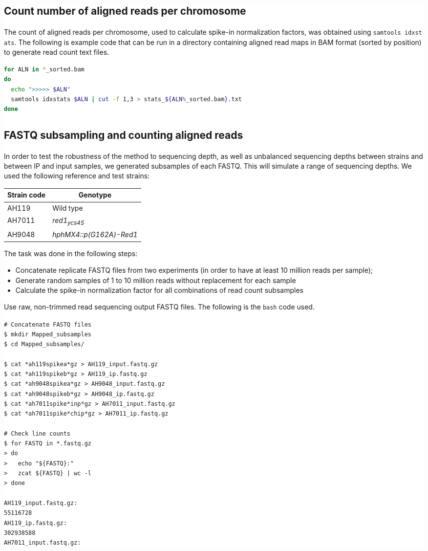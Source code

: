 ## Count number of aligned reads per chromosome

The count of aligned reads per chromosome, used to calculate spike-in
normalization factors, was obtained using `samtools idxstats`. The following is
example code that can be run in a directory containing aligned read maps in BAM
format (sorted by position) to generate read count text files.

```bash
for ALN in *_sorted.bam
do
  echo ">>>>> $ALN"
  samtools idxstats $ALN | cut -f 1,3 > stats_${ALN%_sorted.bam}.txt
done
```

## FASTQ subsampling and counting aligned reads

In order to test the robustness of the method to sequencing depth, as well as
unbalanced sequencing depths between strains and between IP and input samples,
we generated subsamples of each FASTQ. This will simulate a range of sequencing
depths. We used the following reference and test strains:

| Strain code | Genotype                |
|-------------|-------------------------|
| AH119       | Wild type               |
| AH7011      | _red1<sub>ycs4S</sub>_  |
| AH9048      | _hphMX4::p(G162A)-Red1_ |

The task was done in the following steps:

* Concatenate replicate FASTQ files from two experiments (in order to have at
least 10 million reads per sample);
* Generate random samples of 1 to 10 million reads without replacement for each
sample
* Calculate the spike-in normalization factor for all combinations of read count
subsamples

Use raw, non-trimmed read sequencing output FASTQ files. The following is the
`bash` code used.

```console
# Concatenate FASTQ files
$ mkdir Mapped_subsamples
$ cd Mapped_subsamples/

$ cat *ah119spikea*gz > AH119_input.fastq.gz
$ cat *ah119spikeb*gz > AH119_ip.fastq.gz
$ cat *ah9048spikea*gz > AH9048_input.fastq.gz
$ cat *ah9048spikeb*gz > AH9048_ip.fastq.gz
$ cat *ah7011spike*inp*gz > AH7011_input.fastq.gz
$ cat *ah7011spike*chip*gz > AH7011_ip.fastq.gz

# Check line counts
$ for FASTQ in *.fastq.gz
> do
>   echo "${FASTQ}:"
>   zcat ${FASTQ} | wc -l
> done

AH119_input.fastq.gz:
55116728
AH119_ip.fastq.gz:
302938588
AH7011_input.fastq.gz:
```